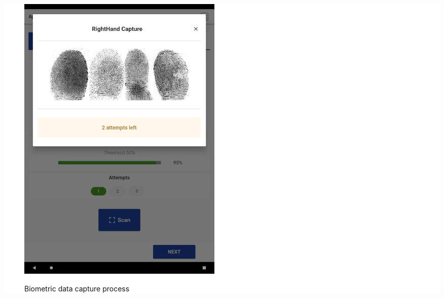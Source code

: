 <figure><img src="../../.gitbook/assets/biometric-7.png" alt="" width="375"><figcaption><p>Biometric data capture process</p></figcaption></figure>
